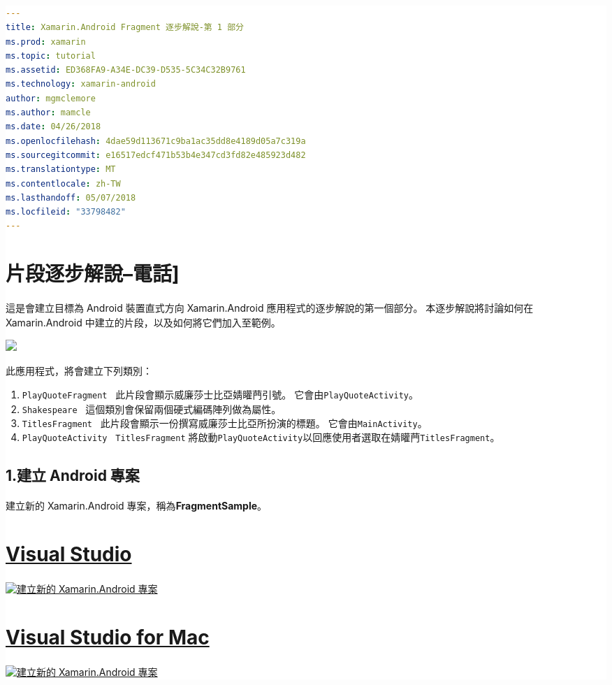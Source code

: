 ```yaml
---
title: Xamarin.Android Fragment 逐步解說-第 1 部分
ms.prod: xamarin
ms.topic: tutorial
ms.assetid: ED368FA9-A34E-DC39-D535-5C34C32B9761
ms.technology: xamarin-android
author: mgmclemore
ms.author: mamcle
ms.date: 04/26/2018
ms.openlocfilehash: 4dae59d113671c9ba1ac35dd8e4189d05a7c319a
ms.sourcegitcommit: e16517edcf471b53b4e347cd3fd82e485923d482
ms.translationtype: MT
ms.contentlocale: zh-TW
ms.lasthandoff: 05/07/2018
ms.locfileid: "33798482"
---
```

# <a name="fragments-walkthrough-ndash-phone"></a>片段逐步解說&ndash;電話]

這是會建立目標為 Android 裝置直式方向 Xamarin.Android 應用程式的逐步解說的第一個部分。 本逐步解說將討論如何在 Xamarin.Android 中建立的片段，以及如何將它們加入至範例。

[![](./images/intro-screenshot-phone-sml.png)](./images/intro-screenshot-phone.png#lightbox)

此應用程式，將會建立下列類別：

1. `PlayQuoteFragment` &nbsp; 此片段會顯示威廉莎士比亞婧矔菛引號。 它會由`PlayQuoteActivity`。
1. `Shakespeare` &nbsp; 這個類別會保留兩個硬式編碼陣列做為屬性。
1. `TitlesFragment` &nbsp; 此片段會顯示一份撰寫威廉莎士比亞所扮演的標題。 它會由`MainActivity`。
1. `PlayQuoteActivity` &nbsp; `TitlesFragment` 將啟動`PlayQuoteActivity`以回應使用者選取在婧矔菛`TitlesFragment`。

## <a name="1-create-the-android-project"></a>1.建立 Android 專案

建立新的 Xamarin.Android 專案，稱為**FragmentSample**。
# <a name="visual-studiotabvswin"></a>[Visual Studio](#tab/vswin)

[![建立新的 Xamarin.Android 專案](./walkthrough-images/01-newproject.w157-sml.png)](./walkthrough-images/01-newproject.w157.png#lightbox)

# <a name="visual-studio-for-mactabvsmac"></a>[Visual Studio for Mac](#tab/vsmac)

[![建立新的 Xamarin.Android 專案](./walkthrough-images/01-newproject.m742-sml.png)](./walkthrough-images/01-newproject.m742.png#lightbox)
